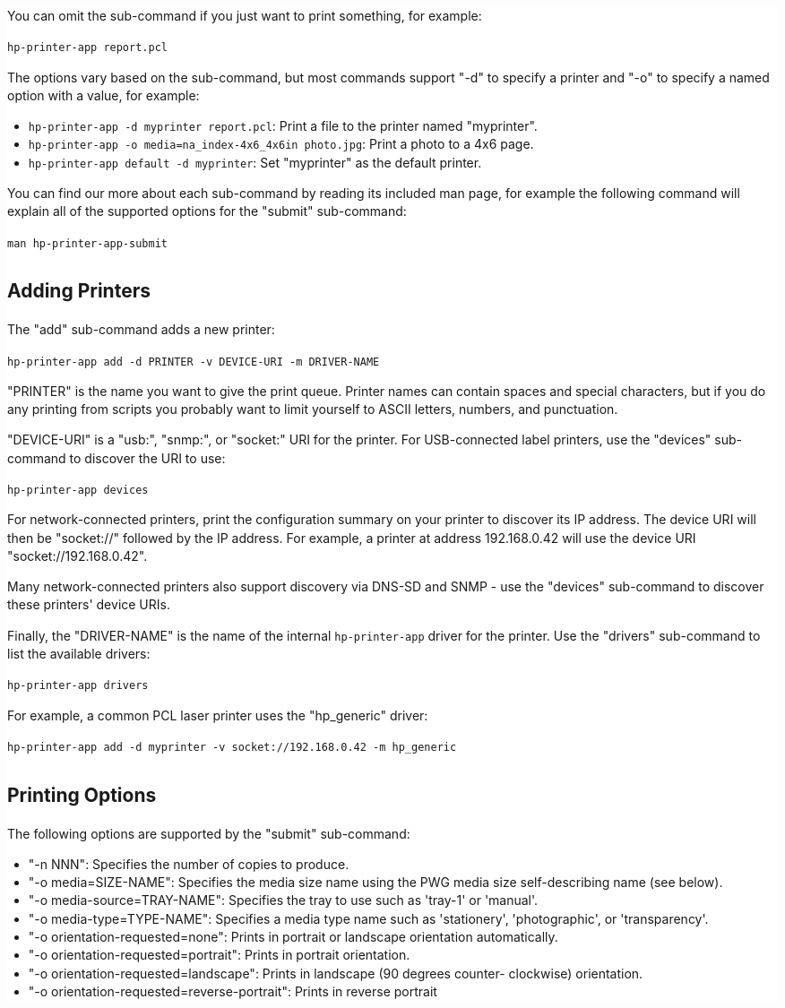 You can omit the sub-command if you just want to print something, for example:

    hp-printer-app report.pcl

The options vary based on the sub-command, but most commands support "-d" to
specify a printer and "-o" to specify a named option with a value, for example:

- `hp-printer-app -d myprinter report.pcl`: Print a file to the printer named
  "myprinter".
- `hp-printer-app -o media=na_index-4x6_4x6in photo.jpg`: Print a photo to a
  4x6 page.
- `hp-printer-app default -d myprinter`: Set "myprinter" as the default printer.

You can find our more about each sub-command by reading its included man page,
for example the following command will explain all of the supported options for
the "submit" sub-command:

    man hp-printer-app-submit


Adding Printers
---------------

The "add" sub-command adds a new printer:

    hp-printer-app add -d PRINTER -v DEVICE-URI -m DRIVER-NAME

"PRINTER" is the name you want to give the print queue.  Printer names can
contain spaces and special characters, but if you do any printing from scripts
you probably want to limit yourself to ASCII letters, numbers, and punctuation.

"DEVICE-URI" is a "usb:", "snmp:", or "socket:" URI for the printer.  For
USB-connected label printers, use the "devices" sub-command to discover the URI
to use:

    hp-printer-app devices

For network-connected printers, print the configuration summary on your printer
to discover its IP address.  The device URI will then be "socket://" followed by
the IP address.  For example, a printer at address 192.168.0.42 will use the
device URI "socket://192.168.0.42".

Many network-connected printers also support discovery via DNS-SD and SNMP - use
the "devices" sub-command to discover these printers' device URIs.

Finally, the "DRIVER-NAME" is the name of the internal `hp-printer-app` driver
for the printer.  Use the "drivers" sub-command to list the available drivers:

    hp-printer-app drivers

For example, a common PCL laser printer uses the "hp_generic" driver:

    hp-printer-app add -d myprinter -v socket://192.168.0.42 -m hp_generic


Printing Options
----------------

The following options are supported by the "submit" sub-command:

- "-n NNN": Specifies the number of copies to produce.
- "-o media=SIZE-NAME": Specifies the media size name using the PWG media size
  self-describing name (see below).
- "-o media-source=TRAY-NAME": Specifies the tray to use such as 'tray-1' or
  'manual'.
- "-o media-type=TYPE-NAME": Specifies a media type name such as 'stationery',
  'photographic', or 'transparency'.
- "-o orientation-requested=none": Prints in portrait or landscape orientation
  automatically.
- "-o orientation-requested=portrait": Prints in portrait orientation.
- "-o orientation-requested=landscape": Prints in landscape (90 degrees counter-
  clockwise) orientation.
- "-o orientation-requested=reverse-portrait": Prints in reverse portrait